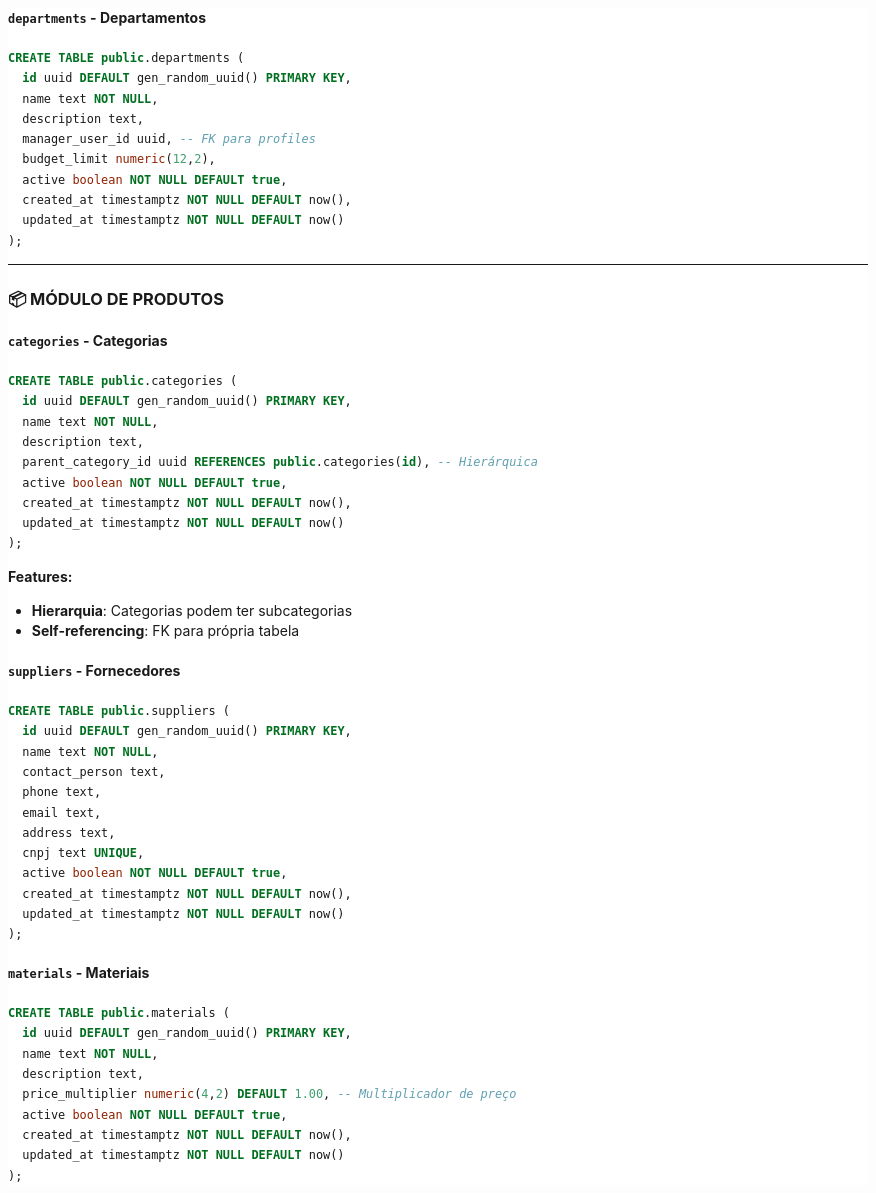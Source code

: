 #### `departments` - Departamentos
```sql
CREATE TABLE public.departments (
  id uuid DEFAULT gen_random_uuid() PRIMARY KEY,
  name text NOT NULL,
  description text,
  manager_user_id uuid, -- FK para profiles
  budget_limit numeric(12,2),
  active boolean NOT NULL DEFAULT true,
  created_at timestamptz NOT NULL DEFAULT now(),
  updated_at timestamptz NOT NULL DEFAULT now()
);
```

---

### 📦 **MÓDULO DE PRODUTOS**

#### `categories` - Categorias
```sql
CREATE TABLE public.categories (
  id uuid DEFAULT gen_random_uuid() PRIMARY KEY,
  name text NOT NULL,
  description text,
  parent_category_id uuid REFERENCES public.categories(id), -- Hierárquica
  active boolean NOT NULL DEFAULT true,
  created_at timestamptz NOT NULL DEFAULT now(),
  updated_at timestamptz NOT NULL DEFAULT now()
);
```

**Features:**
- **Hierarquia**: Categorias podem ter subcategorias
- **Self-referencing**: FK para própria tabela

#### `suppliers` - Fornecedores
```sql
CREATE TABLE public.suppliers (
  id uuid DEFAULT gen_random_uuid() PRIMARY KEY,
  name text NOT NULL,
  contact_person text,
  phone text,
  email text,
  address text,
  cnpj text UNIQUE,
  active boolean NOT NULL DEFAULT true,
  created_at timestamptz NOT NULL DEFAULT now(),
  updated_at timestamptz NOT NULL DEFAULT now()
);
```

#### `materials` - Materiais
```sql
CREATE TABLE public.materials (
  id uuid DEFAULT gen_random_uuid() PRIMARY KEY,
  name text NOT NULL,
  description text,
  price_multiplier numeric(4,2) DEFAULT 1.00, -- Multiplicador de preço
  active boolean NOT NULL DEFAULT true,
  created_at timestamptz NOT NULL DEFAULT now(),
  updated_at timestamptz NOT NULL DEFAULT now()
);
```
